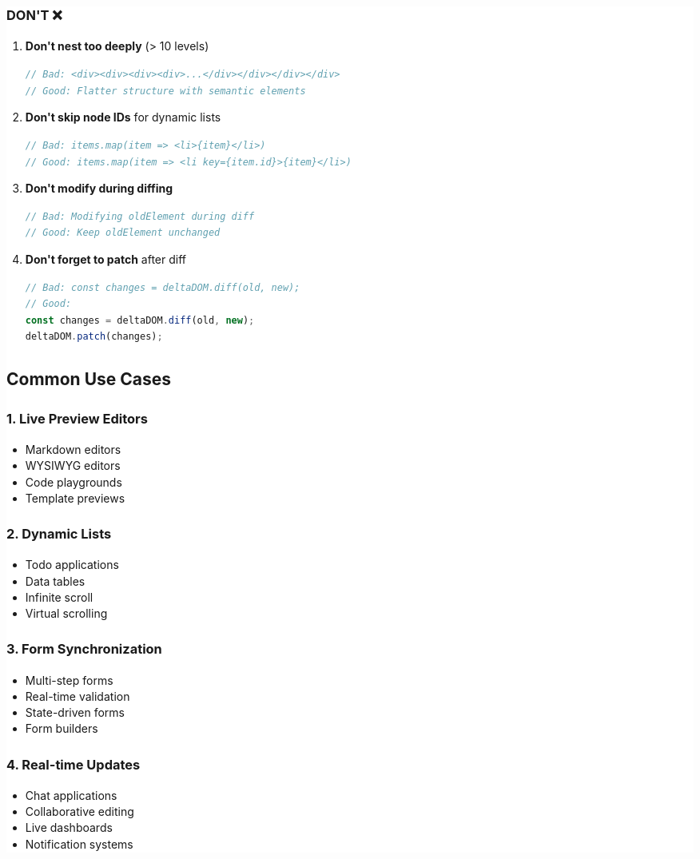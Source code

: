 ### DON'T ❌

1. **Don't nest too deeply** (> 10 levels)
   ```javascript
   // Bad: <div><div><div><div>...</div></div></div></div>
   // Good: Flatter structure with semantic elements
   ```

2. **Don't skip node IDs** for dynamic lists
   ```javascript
   // Bad: items.map(item => <li>{item}</li>)
   // Good: items.map(item => <li key={item.id}>{item}</li>)
   ```

3. **Don't modify during diffing**
   ```javascript
   // Bad: Modifying oldElement during diff
   // Good: Keep oldElement unchanged
   ```

4. **Don't forget to patch** after diff
   ```javascript
   // Bad: const changes = deltaDOM.diff(old, new);
   // Good: 
   const changes = deltaDOM.diff(old, new);
   deltaDOM.patch(changes);
   ```

## Common Use Cases

### 1. Live Preview Editors
- Markdown editors
- WYSIWYG editors
- Code playgrounds
- Template previews

### 2. Dynamic Lists
- Todo applications
- Data tables
- Infinite scroll
- Virtual scrolling

### 3. Form Synchronization
- Multi-step forms
- Real-time validation
- State-driven forms
- Form builders

### 4. Real-time Updates
- Chat applications
- Collaborative editing
- Live dashboards
- Notification systems
